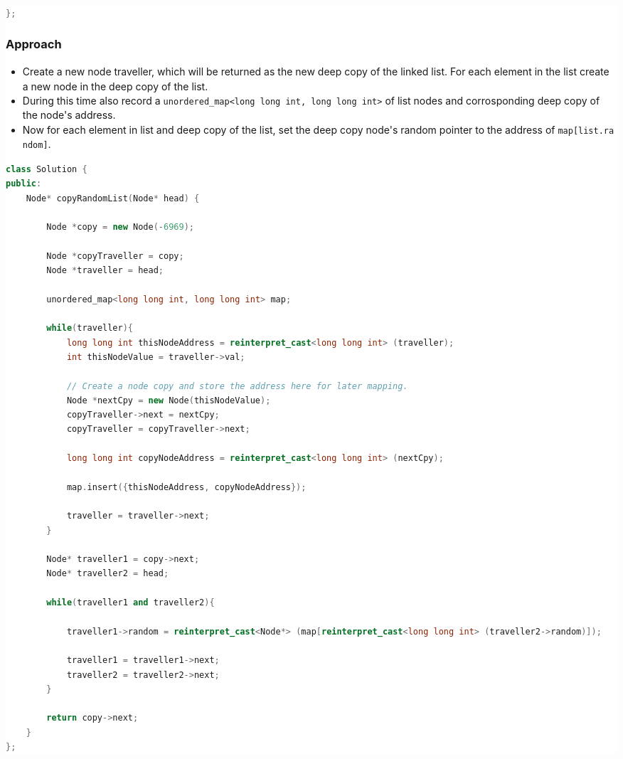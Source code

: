 ```cpp
};
```
### Approach
- Create a new node traveller, which will be returned as the new deep copy of the linked list. For each element in the list create a new node in the deep copy of the list.
- During this time also record a `unordered_map<long long int, long long int>` of list nodes and corrosponding deep copy of the node's address.
- Now for each element in list and deep copy of the list, set the deep copy node's random pointer to the address of `map[list.random]`.

```cpp
class Solution {
public:
    Node* copyRandomList(Node* head) {
        
        Node *copy = new Node(-6969);
        
        Node *copyTraveller = copy;
        Node *traveller = head;
        
        unordered_map<long long int, long long int> map;
        
        while(traveller){
            long long int thisNodeAddress = reinterpret_cast<long long int> (traveller);
            int thisNodeValue = traveller->val;
            
            // Create a node copy and store the address here for later mapping.
            Node *nextCpy = new Node(thisNodeValue);
            copyTraveller->next = nextCpy;
            copyTraveller = copyTraveller->next;
            
            long long int copyNodeAddress = reinterpret_cast<long long int> (nextCpy);
            
            map.insert({thisNodeAddress, copyNodeAddress});
            
            traveller = traveller->next;
        }
        
        Node* traveller1 = copy->next;
        Node* traveller2 = head;
        
        while(traveller1 and traveller2){
            
            traveller1->random = reinterpret_cast<Node*> (map[reinterpret_cast<long long int> (traveller2->random)]);
            
            traveller1 = traveller1->next;
            traveller2 = traveller2->next;
        }

        return copy->next;
    }
};
```
